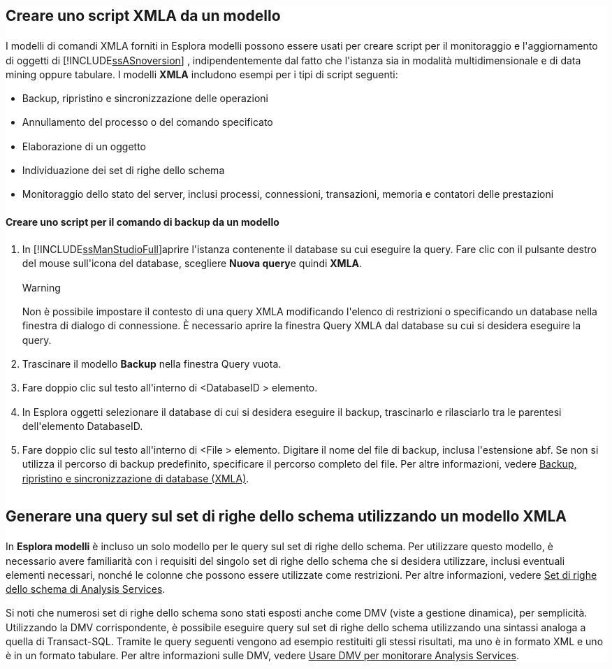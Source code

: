 ##  <a name="bkmk_backup"></a> Creare uno script XMLA da un modello  
 I modelli di comandi XMLA forniti in Esplora modelli possono essere usati per creare script per il monitoraggio e l'aggiornamento di oggetti di [!INCLUDE[ssASnoversion](../../includes/ssasnoversion-md.md)] , indipendentemente dal fatto che l'istanza sia in modalità multidimensionale e di data mining oppure tabulare. I modelli **XMLA** includono esempi per i tipi di script seguenti:  
  
-   Backup, ripristino e sincronizzazione delle operazioni  
  
-   Annullamento del processo o del comando specificato  
  
-   Elaborazione di un oggetto  
  
-   Individuazione dei set di righe dello schema  
  
-   Monitoraggio dello stato del server, inclusi processi, connessioni, transazioni, memoria e contatori delle prestazioni  
  
#### <a name="create-a-backup-command-script-from-a-template"></a>Creare uno script per il comando di backup da un modello  
  
1.  In [!INCLUDE[ssManStudioFull](../../includes/ssmanstudiofull-md.md)]aprire l'istanza contenente il database su cui eseguire la query. Fare clic con il pulsante destro del mouse sull'icona del database, scegliere **Nuova query**e quindi **XMLA**.  
  
    > [!WARNING]  
    >  Non è possibile impostare il contesto di una query XMLA modificando l'elenco di restrizioni o specificando un database nella finestra di dialogo di connessione. È necessario aprire la finestra Query XMLA dal database su cui si desidera eseguire la query.  
  
2.  Trascinare il modello **Backup** nella finestra Query vuota.  
  
3.  Fare doppio clic sul testo all'interno di \<DatabaseID > elemento.  
  
4.  In Esplora oggetti selezionare il database di cui si desidera eseguire il backup, trascinarlo e rilasciarlo tra le parentesi dell'elemento DatabaseID.  
  
5.  Fare doppio clic sul testo all'interno di \<File > elemento. Digitare il nome del file di backup, inclusa l'estensione abf. Se non si utilizza il percorso di backup predefinito, specificare il percorso completo del file. Per altre informazioni, vedere [Backup, ripristino e sincronizzazione di database &#40;XMLA&#41;](../../analysis-services/multidimensional-models-scripting-language-assl-xmla/backing-up-restoring-and-synchronizing-databases-xmla.md).  
  
##  <a name="bkmk_schemarowset"></a> Generare una query sul set di righe dello schema utilizzando un modello XMLA  
 In **Esplora modelli** è incluso un solo modello per le query sul set di righe dello schema. Per utilizzare questo modello, è necessario avere familiarità con i requisiti del singolo set di righe dello schema che si desidera utilizzare, inclusi eventuali elementi necessari, nonché le colonne che possono essere utilizzate come restrizioni. Per altre informazioni, vedere [Set di righe dello schema di Analysis Services](../../analysis-services/schema-rowsets/analysis-services-schema-rowsets.md).  
  
 Si noti che numerosi set di righe dello schema sono stati esposti anche come DMV (viste a gestione dinamica), per semplicità. Utilizzando la DMV corrispondente, è possibile eseguire query sul set di righe dello schema utilizzando una sintassi analoga a quella di Transact-SQL. Tramite le query seguenti vengono ad esempio restituiti gli stessi risultati, ma uno è in formato XML e uno è in un formato tabulare. Per altre informazioni sulle DMV, vedere [Usare DMV per monitorare Analysis Services](../../analysis-services/instances/use-dynamic-management-views-dmvs-to-monitor-analysis-services.md).  
  